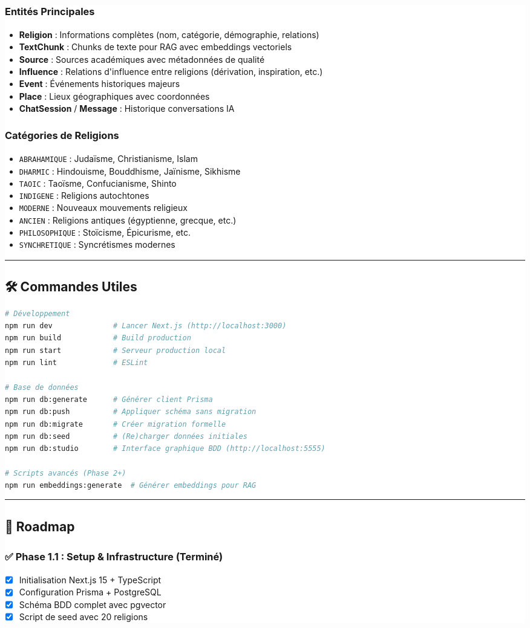 ### Entités Principales

- **Religion** : Informations complètes (nom, catégorie, démographie, relations)
- **TextChunk** : Chunks de texte pour RAG avec embeddings vectoriels
- **Source** : Sources académiques avec métadonnées de qualité
- **Influence** : Relations d'influence entre religions (dérivation, inspiration, etc.)
- **Event** : Événements historiques majeurs
- **Place** : Lieux géographiques avec coordonnées
- **ChatSession** / **Message** : Historique conversations IA

### Catégories de Religions

- `ABRAHAMIQUE` : Judaïsme, Christianisme, Islam
- `DHARMIC` : Hindouisme, Bouddhisme, Jaïnisme, Sikhisme
- `TAOIC` : Taoïsme, Confucianisme, Shinto
- `INDIGENE` : Religions autochtones
- `MODERNE` : Nouveaux mouvements religieux
- `ANCIEN` : Religions antiques (égyptienne, grecque, etc.)
- `PHILOSOPHIQUE` : Stoïcisme, Épicurisme, etc.
- `SYNCHRETIQUE` : Syncrétismes modernes

---

## 🛠️ Commandes Utiles

```bash
# Développement
npm run dev              # Lancer Next.js (http://localhost:3000)
npm run build            # Build production
npm run start            # Serveur production local
npm run lint             # ESLint

# Base de données
npm run db:generate      # Générer client Prisma
npm run db:push          # Appliquer schéma sans migration
npm run db:migrate       # Créer migration formelle
npm run db:seed          # (Re)charger données initiales
npm run db:studio        # Interface graphique BDD (http://localhost:5555)

# Scripts avancés (Phase 2+)
npm run embeddings:generate  # Générer embeddings pour RAG
```

---

## 🎯 Roadmap

### ✅ Phase 1.1 : Setup & Infrastructure (Terminé)
- [x] Initialisation Next.js 15 + TypeScript
- [x] Configuration Prisma + PostgreSQL
- [x] Schéma BDD complet avec pgvector
- [x] Script de seed avec 20 religions
